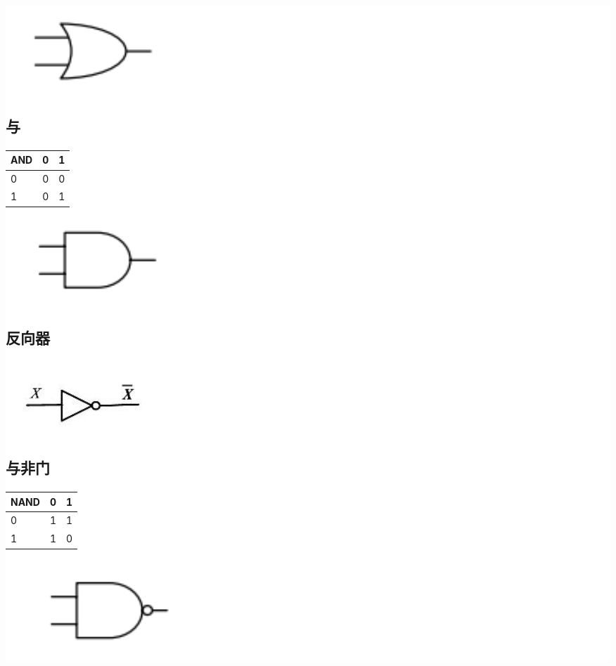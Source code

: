 
![](../images/0758a4886ecf552381e995f9bf6f5f79.png)

## 与
| AND | 0 | 1 |
| --- | --- | --- |
| 0 | 0 | 0 |
| 1 | 0 | 1 |


![](../images/ee79959a86fd34539cf19f9e7d2013d1.png)

## 反向器
## ![](../images/1d5f025c3e4d1016dae4ef25d19659e1.png)
## 与非门
| NAND | 0 | 1 |
| --- | --- | --- |
| 0 | 1 | 1 |
| 1 | 1 | 0 |


![](../images/962c143644e1af9510fcf515a540ba21.png)
